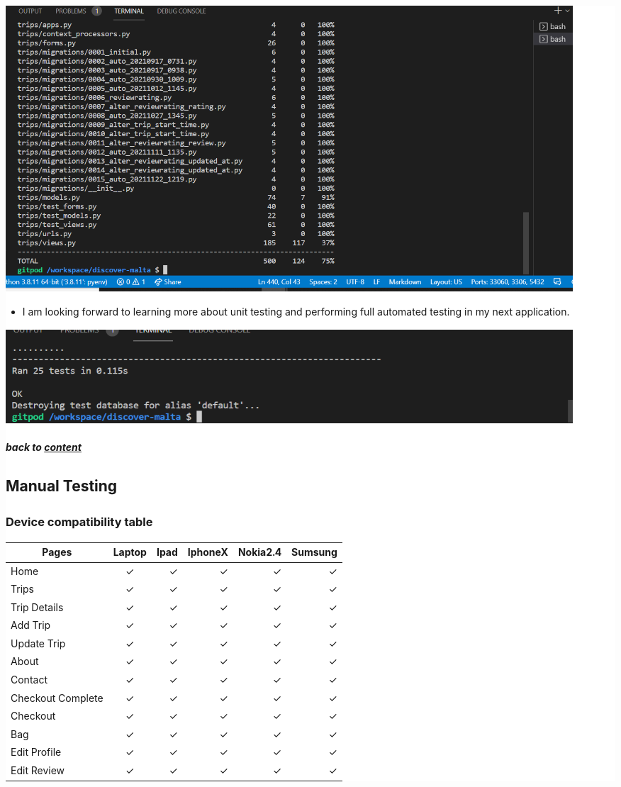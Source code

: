 ![trips-app](readme-files/unit-testing/trips-coverage-report.png)

- I am looking forward to learning more about unit testing and performing full automated testing in my next application.

![terminal-tests-report](readme-files/unit-testing/automated-tests.png)

##### back to [content](#table-of-content)


## Manual Testing

### Device compatibility table


| Pages    |<strong>Laptop</strong>|<strong>Ipad</strong>|<strong>IphoneX</strong> | <strong>Nokia2.4</strong> | <strong>Sumsung</strong> |
|----------|:---------------------:|--------------------:|------------------------:|-----------------------:|-----------------------:|
| Home     | &check; | &check;| &check;| &check;| &check;|
| Trips  | &check; | &check;| &check;| &check;| &check;|   
| Trip Details    | &check; | &check;| &check;| &check;| &check;|
| Add Trip | &check; | &check;| &check;| &check;| &check;|
| Update Trip | &check; | &check;| &check;| &check;| &check;|
| About | &check; | &check;| &check;| &check;| &check;|
| Contact | &check; | &check;| &check;| &check;| &check;|
| Checkout Complete | &check; | &check;| &check;| &check;| &check;|
| Checkout | &check; | &check;| &check;| &check;| &check;|
| Bag | &check; | &check;| &check;| &check;| &check;|
| Edit Profile | &check; | &check;| &check;| &check;| &check;|
| Edit Review | &check; | &check;| &check;| &check;| &check;|
